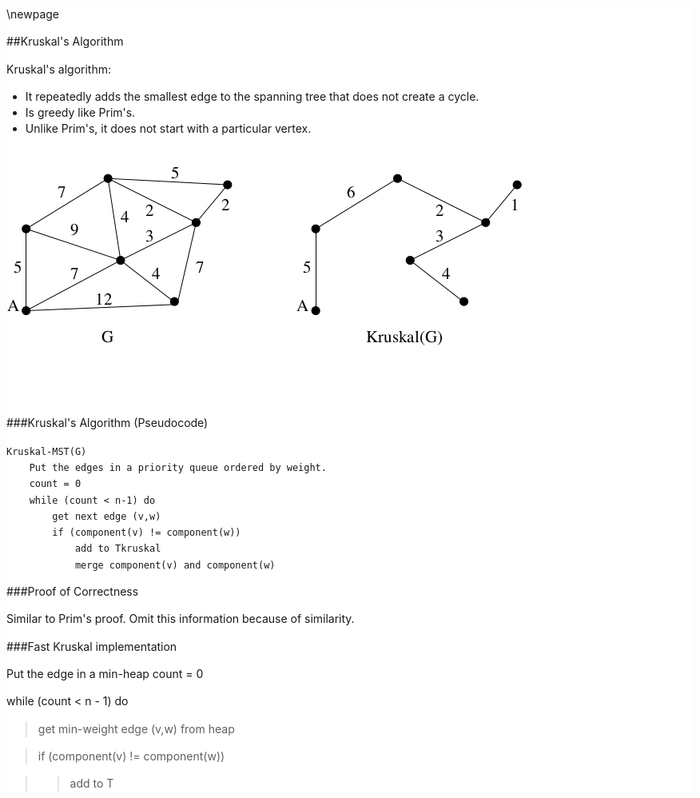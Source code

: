 \newpage 

##Kruskal's Algorithm

Kruskal's algorithm:

- It repeatedly adds the smallest edge to the spanning tree that does not create a cycle. 
- Is greedy like Prim's.
- Unlike Prim's, it does not start with a particular vertex. 

\
![Kruskal](images/kruskal.png)

###Kruskal's Algorithm (Pseudocode)

```
Kruskal-MST(G)
    Put the edges in a priority queue ordered by weight.
    count = 0
    while (count < n-1) do
        get next edge (v,w)
        if (component(v) != component(w))
            add to Tkruskal
            merge component(v) and component(w)
```
###Proof of Correctness

Similar to Prim's proof. Omit this information because of similarity. 

###Fast Kruskal implementation

Put the edge in a min-heap
count = 0

while (count < n - 1) do 

> get min-weight edge (v,w) from heap

> if (component(v) != component(w)) 

>> add to T
